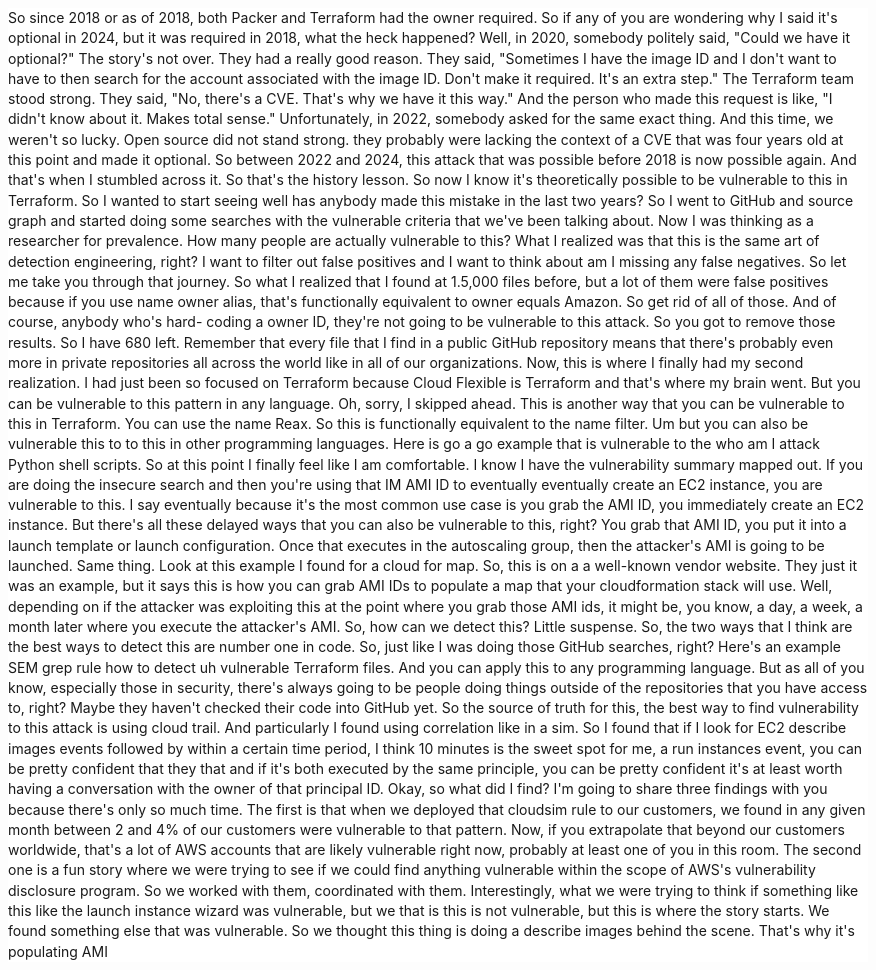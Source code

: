 So since 2018 or as of 2018, both Packer and Terraform had the owner required. So if any of you are wondering why I said it's optional in 2024, but it was required in 2018, what the heck happened? Well, in 2020, somebody politely said, "Could we have it optional?" The story's not over. They had a really good reason. They said, "Sometimes I have the image ID and I don't want to have to then search for the account associated with the image ID. Don't make it required. It's an extra step." The Terraform team stood strong. They said, "No, there's a CVE. That's why we have it this way." And the person who made this request is like, "I didn't know about it. Makes total sense." Unfortunately, in 2022, somebody asked for the same exact thing. And this time, we weren't so lucky. Open source did not stand strong. they probably were lacking the context of a CVE that was four years old at this point and made it optional. So between 2022 and 2024, this attack that was possible before 2018 is now possible again. And that's when I stumbled across it. So that's the history lesson. So now I know it's theoretically possible to be vulnerable to this in Terraform. So I wanted to start seeing well has anybody made this mistake in the last two years? So I went to GitHub and source graph and started doing some searches with the vulnerable criteria that we've been talking about. Now I was thinking as a researcher for prevalence. How many people are actually vulnerable to this? What I realized was that this is the same art of detection engineering, right? I want to filter out false positives and I want to think about am I missing any false negatives. So let me take you through that journey. So what I realized that I found at 1.5,000 files before, but a lot of them were false positives because if you use name owner alias, that's functionally equivalent to owner equals Amazon. So get rid of all of those. And of course, anybody who's hard- coding a owner ID, they're not going to be vulnerable to this attack. So you got to remove those results. So I have 680 left. Remember that every file that I find in a public GitHub repository means that there's probably even more in private repositories all across the world like in all of our organizations. Now, this is where I finally had my second realization. I had just been so focused on Terraform because Cloud Flexible is Terraform and that's where my brain went. But you can be vulnerable to this pattern in any language. Oh, sorry, I skipped ahead. This is another way that you can be vulnerable to this in Terraform. You can use the name Reax. So this is functionally equivalent to the name filter. Um but you can also be vulnerable this to to this in other programming languages. Here is go a go example that is vulnerable to the who am I attack Python shell scripts. So at this point I finally feel like I am comfortable. I know I have the vulnerability summary mapped out. If you are doing the insecure search and then you're using that IM AMI ID to eventually eventually create an EC2 instance, you are vulnerable to this. I say eventually because it's the most common use case is you grab the AMI ID, you immediately create an EC2 instance. But there's all these delayed ways that you can also be vulnerable to this, right? You grab that AMI ID, you put it into a launch template or launch configuration. Once that executes in the autoscaling group, then the attacker's AMI is going to be launched. Same thing. Look at this example I found for a cloud for map. So, this is on a a well-known vendor website. They just it was an example, but it says this is how you can grab AMI IDs to populate a map that your cloudformation stack will use. Well, depending on if the attacker was exploiting this at the point where you grab those AMI ids, it might be, you know, a day, a week, a month later where you execute the attacker's AMI. So, how can we detect this? Little suspense. So, the two ways that I think are the best ways to detect this are number one in code. So, just like I was doing those GitHub searches, right? Here's an example SEM grep rule how to detect uh vulnerable Terraform files. And you can apply this to any programming language. But as all of you know, especially those in security, there's always going to be people doing things outside of the repositories that you have access to, right? Maybe they haven't checked their code into GitHub yet. So the source of truth for this, the best way to find vulnerability to this attack is using cloud trail. And particularly I found using correlation like in a sim. So I found that if I look for EC2 describe images events followed by within a certain time period, I think 10 minutes is the sweet spot for me, a run instances event, you can be pretty confident that they that and if it's both executed by the same principle, you can be pretty confident it's at least worth having a conversation with the owner of that principal ID. Okay, so what did I find? I'm going to share three findings with you because there's only so much time. The first is that when we deployed that cloudsim rule to our customers, we found in any given month between 2 and 4% of our customers were vulnerable to that pattern. Now, if you extrapolate that beyond our customers worldwide, that's a lot of AWS accounts that are likely vulnerable right now, probably at least one of you in this room. The second one is a fun story where we were trying to see if we could find anything vulnerable within the scope of AWS's vulnerability disclosure program. So we worked with them, coordinated with them. Interestingly, what we were trying to think if something like this like the launch instance wizard was vulnerable, but we that is this is not vulnerable, but this is where the story starts. We found something else that was vulnerable. So we thought this thing is doing a describe images behind the scene. That's why it's populating AMI